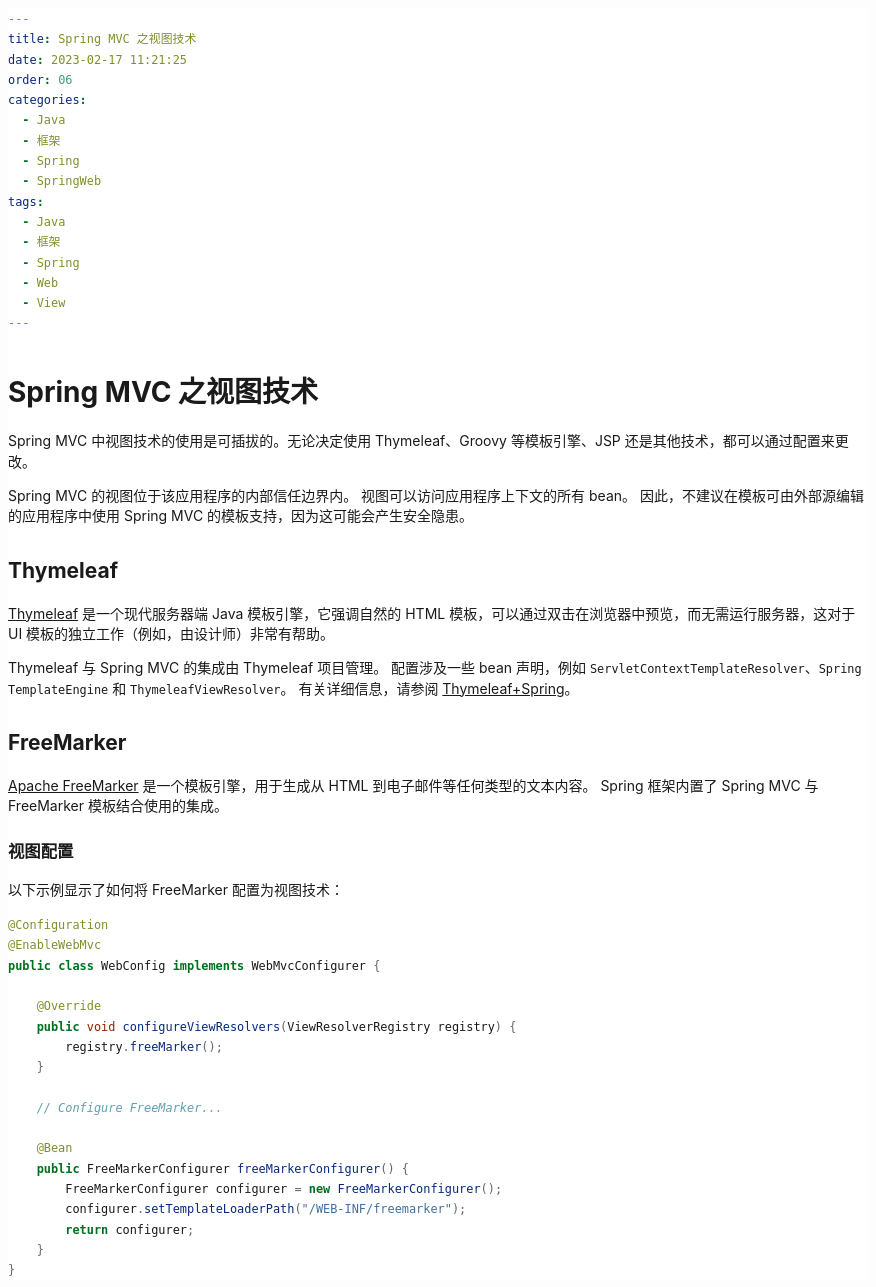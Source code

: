 ```yaml
---
title: Spring MVC 之视图技术
date: 2023-02-17 11:21:25
order: 06
categories:
  - Java
  - 框架
  - Spring
  - SpringWeb
tags:
  - Java
  - 框架
  - Spring
  - Web
  - View
---
```


# Spring MVC 之视图技术

Spring MVC 中视图技术的使用是可插拔的。无论决定使用 Thymeleaf、Groovy 等模板引擎、JSP 还是其他技术，都可以通过配置来更改。

Spring MVC 的视图位于该应用程序的内部信任边界内。 视图可以访问应用程序上下文的所有 bean。 因此，不建议在模板可由外部源编辑的应用程序中使用 Spring MVC 的模板支持，因为这可能会产生安全隐患。

## Thymeleaf

[Thymeleaf](https://www.thymeleaf.org/) 是一个现代服务器端 Java 模板引擎，它强调自然的 HTML 模板，可以通过双击在浏览器中预览，而无需运行服务器，这对于 UI 模板的独立工作（例如，由设计师）非常有帮助。

Thymeleaf 与 Spring MVC 的集成由 Thymeleaf 项目管理。 配置涉及一些 bean 声明，例如 `ServletContextTemplateResolver`、`SpringTemplateEngine` 和 `ThymeleafViewResolver`。 有关详细信息，请参阅 [Thymeleaf+Spring](https://www.thymeleaf.org/documentation.html)。

## FreeMarker

[Apache FreeMarker](https://freemarker.apache.org/) 是一个模板引擎，用于生成从 HTML 到电子邮件等任何类型的文本内容。 Spring 框架内置了 Spring MVC 与 FreeMarker 模板结合使用的集成。

### 视图配置

以下示例显示了如何将 FreeMarker 配置为视图技术：

```java
@Configuration
@EnableWebMvc
public class WebConfig implements WebMvcConfigurer {

    @Override
    public void configureViewResolvers(ViewResolverRegistry registry) {
        registry.freeMarker();
    }

    // Configure FreeMarker...

    @Bean
    public FreeMarkerConfigurer freeMarkerConfigurer() {
        FreeMarkerConfigurer configurer = new FreeMarkerConfigurer();
        configurer.setTemplateLoaderPath("/WEB-INF/freemarker");
        return configurer;
    }
}
```
